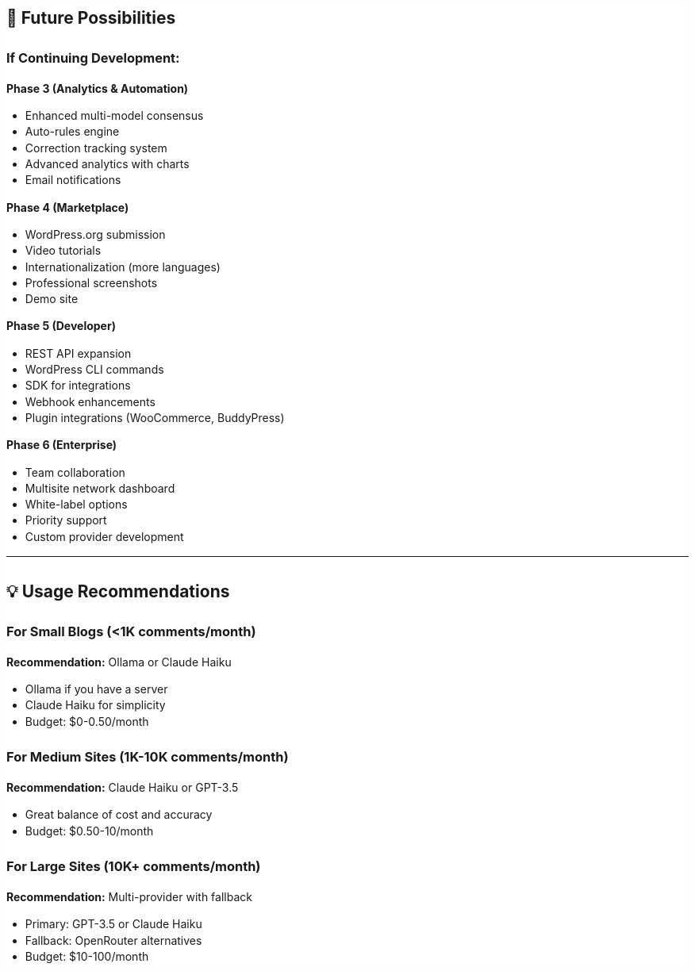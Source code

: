 
## 🔮 Future Possibilities

### If Continuing Development:

**Phase 3 (Analytics & Automation)**
- Enhanced multi-model consensus
- Auto-rules engine
- Correction tracking system
- Advanced analytics with charts
- Email notifications

**Phase 4 (Marketplace)**
- WordPress.org submission
- Video tutorials
- Internationalization (more languages)
- Professional screenshots
- Demo site

**Phase 5 (Developer)**
- REST API expansion
- WordPress CLI commands
- SDK for integrations
- Webhook enhancements
- Plugin integrations (WooCommerce, BuddyPress)

**Phase 6 (Enterprise)**
- Team collaboration
- Multisite network dashboard
- White-label options
- Priority support
- Custom provider development

---

## 💡 Usage Recommendations

### For Small Blogs (<1K comments/month)
**Recommendation:** Ollama or Claude Haiku
- Ollama if you have a server
- Claude Haiku for simplicity
- Budget: $0-0.50/month

### For Medium Sites (1K-10K comments/month)
**Recommendation:** Claude Haiku or GPT-3.5
- Great balance of cost and accuracy
- Budget: $0.50-10/month

### For Large Sites (10K+ comments/month)
**Recommendation:** Multi-provider with fallback
- Primary: GPT-3.5 or Claude Haiku
- Fallback: OpenRouter alternatives
- Budget: $10-100/month
